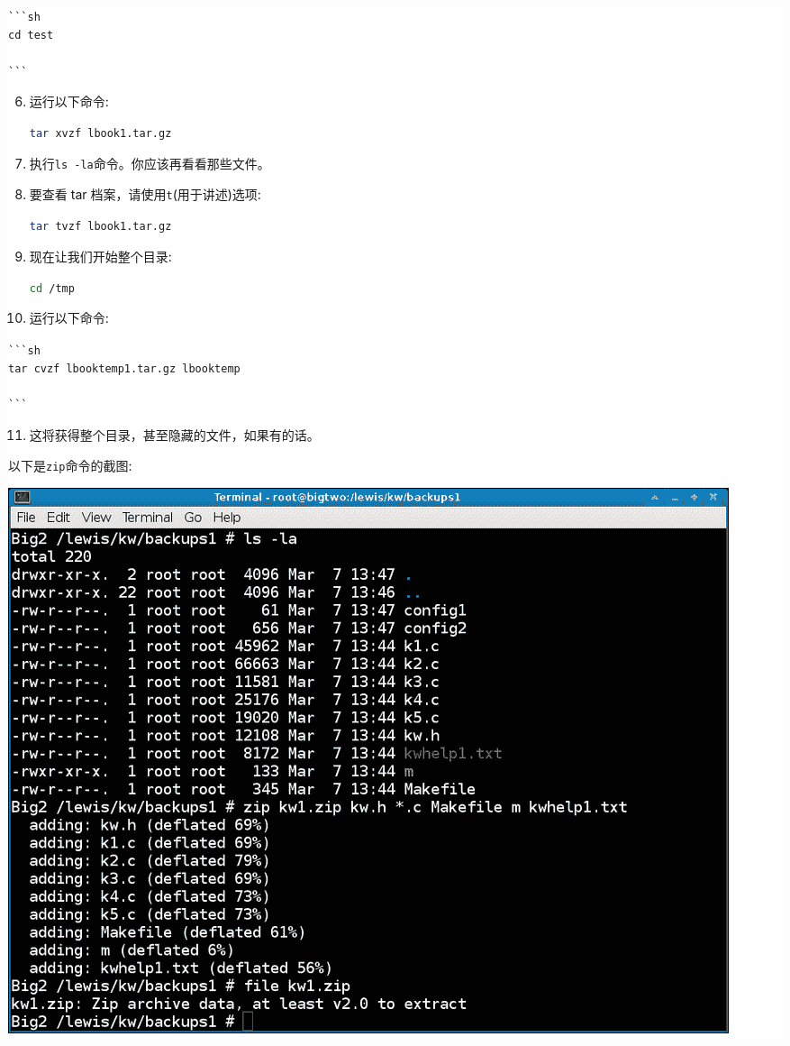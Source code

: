     ```sh
    cd test

    ```

6.  运行以下命令:

    ```sh
    tar xvzf lbook1.tar.gz

    ```

7.  执行`ls -la`命令。你应该再看看那些文件。
8.  要查看 tar 档案，请使用`t`(用于讲述)选项:

    ```sh
    tar tvzf lbook1.tar.gz

    ```

9.  现在让我们开始整个目录:

    ```sh
    cd /tmp

    ```

10.  运行以下命令:

    ```sh
    tar cvzf lbooktemp1.tar.gz lbooktemp

    ```

11.  这将获得整个目录，甚至隐藏的文件，如果有的话。

以下是`zip`命令的截图:

![How to do it...](img/3008OS_03_07.jpg)
